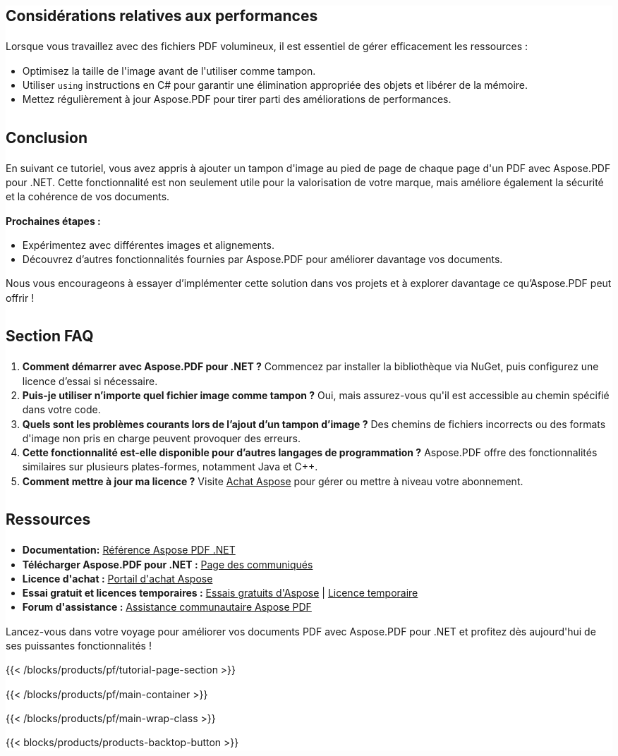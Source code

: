 ## Considérations relatives aux performances
Lorsque vous travaillez avec des fichiers PDF volumineux, il est essentiel de gérer efficacement les ressources :
- Optimisez la taille de l'image avant de l'utiliser comme tampon.
- Utiliser `using` instructions en C# pour garantir une élimination appropriée des objets et libérer de la mémoire.
- Mettez régulièrement à jour Aspose.PDF pour tirer parti des améliorations de performances.

## Conclusion
En suivant ce tutoriel, vous avez appris à ajouter un tampon d'image au pied de page de chaque page d'un PDF avec Aspose.PDF pour .NET. Cette fonctionnalité est non seulement utile pour la valorisation de votre marque, mais améliore également la sécurité et la cohérence de vos documents.

**Prochaines étapes :**
- Expérimentez avec différentes images et alignements.
- Découvrez d’autres fonctionnalités fournies par Aspose.PDF pour améliorer davantage vos documents.

Nous vous encourageons à essayer d’implémenter cette solution dans vos projets et à explorer davantage ce qu’Aspose.PDF peut offrir !

## Section FAQ
1. **Comment démarrer avec Aspose.PDF pour .NET ?**
   Commencez par installer la bibliothèque via NuGet, puis configurez une licence d’essai si nécessaire.
2. **Puis-je utiliser n’importe quel fichier image comme tampon ?**
   Oui, mais assurez-vous qu'il est accessible au chemin spécifié dans votre code.
3. **Quels sont les problèmes courants lors de l’ajout d’un tampon d’image ?**
   Des chemins de fichiers incorrects ou des formats d'image non pris en charge peuvent provoquer des erreurs.
4. **Cette fonctionnalité est-elle disponible pour d’autres langages de programmation ?**
   Aspose.PDF offre des fonctionnalités similaires sur plusieurs plates-formes, notamment Java et C++.
5. **Comment mettre à jour ma licence ?**
   Visite [Achat Aspose](https://purchase.aspose.com/buy) pour gérer ou mettre à niveau votre abonnement.

## Ressources
- **Documentation:** [Référence Aspose PDF .NET](https://reference.aspose.com/pdf/net/)
- **Télécharger Aspose.PDF pour .NET :** [Page des communiqués](https://releases.aspose.com/pdf/net/)
- **Licence d'achat :** [Portail d'achat Aspose](https://purchase.aspose.com/buy)
- **Essai gratuit et licences temporaires :** [Essais gratuits d'Aspose](https://releases.aspose.com/pdf/net/) | [Licence temporaire](https://purchase.aspose.com/temporary-license/)
- **Forum d'assistance :** [Assistance communautaire Aspose PDF](https://forum.aspose.com/c/pdf/10)

Lancez-vous dans votre voyage pour améliorer vos documents PDF avec Aspose.PDF pour .NET et profitez dès aujourd'hui de ses puissantes fonctionnalités !


{{< /blocks/products/pf/tutorial-page-section >}}

{{< /blocks/products/pf/main-container >}}

{{< /blocks/products/pf/main-wrap-class >}}

{{< blocks/products/products-backtop-button >}}